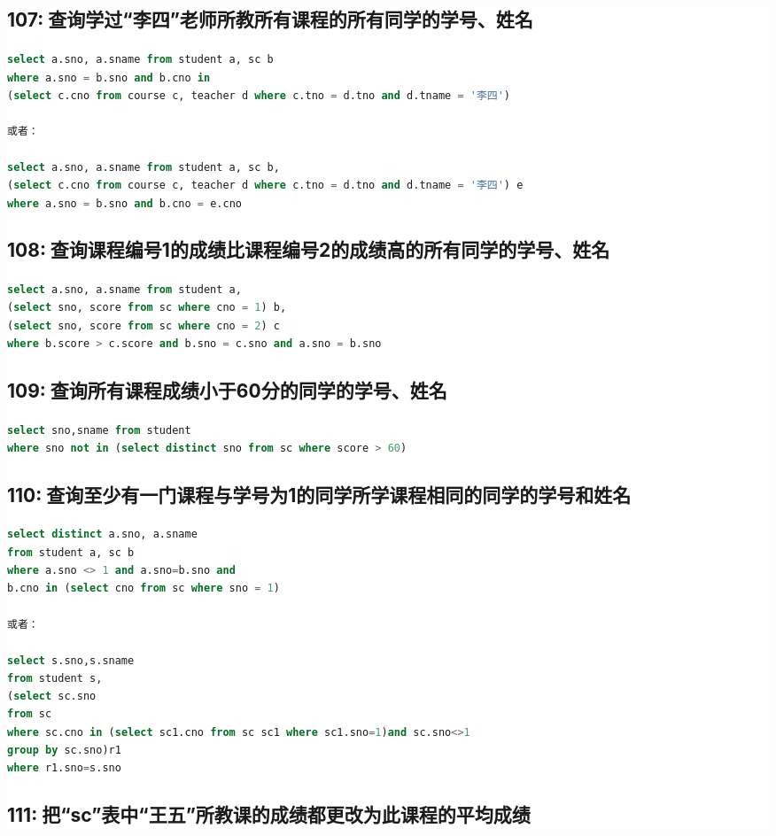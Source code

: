 ## 107: 查询学过“李四”老师所教所有课程的所有同学的学号、姓名

```sql
select a.sno, a.sname from student a, sc b
where a.sno = b.sno and b.cno in
(select c.cno from course c, teacher d where c.tno = d.tno and d.tname = '李四')

或者：

select a.sno, a.sname from student a, sc b,
(select c.cno from course c, teacher d where c.tno = d.tno and d.tname = '李四') e
where a.sno = b.sno and b.cno = e.cno
```


## 108: 查询课程编号1的成绩比课程编号2的成绩高的所有同学的学号、姓名

```sql
select a.sno, a.sname from student a,
(select sno, score from sc where cno = 1) b,
(select sno, score from sc where cno = 2) c
where b.score > c.score and b.sno = c.sno and a.sno = b.sno
```


## 109: 查询所有课程成绩小于60分的同学的学号、姓名

```sql
select sno,sname from student
where sno not in (select distinct sno from sc where score > 60)
```


## 110: 查询至少有一门课程与学号为1的同学所学课程相同的同学的学号和姓名

```sql
select distinct a.sno, a.sname
from student a, sc b
where a.sno <> 1 and a.sno=b.sno and
b.cno in (select cno from sc where sno = 1)

或者：

select s.sno,s.sname 
from student s,
(select sc.sno 
from sc
where sc.cno in (select sc1.cno from sc sc1 where sc1.sno=1)and sc.sno<>1
group by sc.sno)r1
where r1.sno=s.sno
```

## 111: 把“sc”表中“王五”所教课的成绩都更改为此课程的平均成绩
